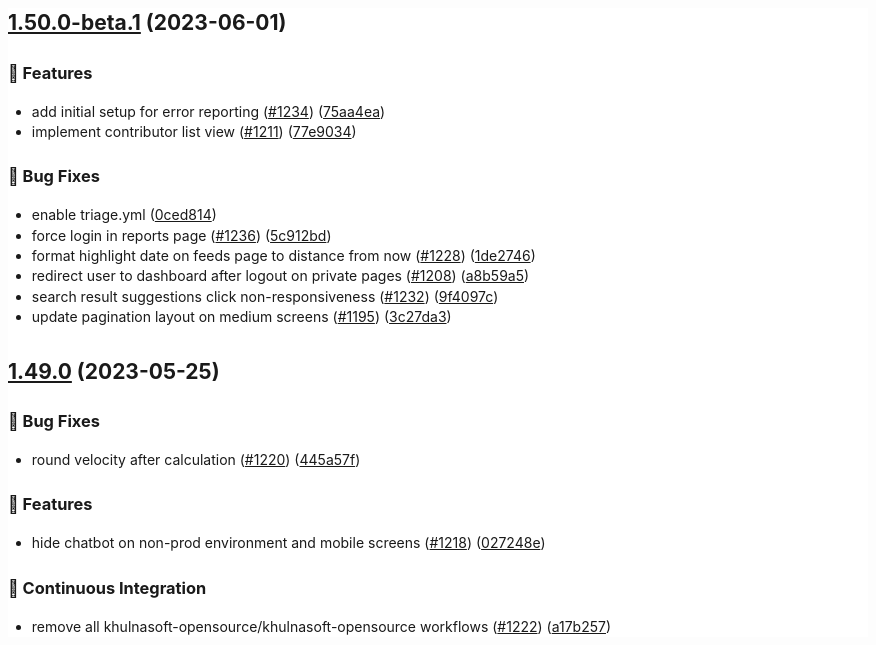## [1.50.0-beta.1](https://github.com/khulnasoft-opensource/insights/compare/v1.49.0...v1.50.0-beta.1) (2023-06-01)

### 🍕 Features

- add initial setup for error reporting ([#1234](https://github.com/khulnasoft-opensource/insights/issues/1234)) ([75aa4ea](https://github.com/khulnasoft-opensource/insights/commit/75aa4ea60a6301a4b8462485a49e1328296b311b))
- implement contributor list view ([#1211](https://github.com/khulnasoft-opensource/insights/issues/1211)) ([77e9034](https://github.com/khulnasoft-opensource/insights/commit/77e9034c3487534a6155cf822e80557f91975e39))

### 🐛 Bug Fixes

- enable triage.yml ([0ced814](https://github.com/khulnasoft-opensource/insights/commit/0ced8141beaef3db95ad2a5e5459b6fca99b7155))
- force login in reports page ([#1236](https://github.com/khulnasoft-opensource/insights/issues/1236)) ([5c912bd](https://github.com/khulnasoft-opensource/insights/commit/5c912bd5b088325f61f1cc39639bed5e3edfc89f))
- format highlight date on feeds page to distance from now ([#1228](https://github.com/khulnasoft-opensource/insights/issues/1228)) ([1de2746](https://github.com/khulnasoft-opensource/insights/commit/1de2746fb81969a22160802f673b66a131659e4b))
- redirect user to dashboard after logout on private pages ([#1208](https://github.com/khulnasoft-opensource/insights/issues/1208)) ([a8b59a5](https://github.com/khulnasoft-opensource/insights/commit/a8b59a5066713c329d7066d0f08990de654d4850))
- search result suggestions click non-responsiveness ([#1232](https://github.com/khulnasoft-opensource/insights/issues/1232)) ([9f4097c](https://github.com/khulnasoft-opensource/insights/commit/9f4097c71c8c301a85c70dd8ea49f389a076ae6e))
- update pagination layout on medium screens ([#1195](https://github.com/khulnasoft-opensource/insights/issues/1195)) ([3c27da3](https://github.com/khulnasoft-opensource/insights/commit/3c27da37bf639c8c67aed521cd4190b266bed498))

## [1.49.0](https://github.com/khulnasoft-opensource/insights/compare/v1.48.1...v1.49.0) (2023-05-25)

### 🐛 Bug Fixes

- round velocity after calculation ([#1220](https://github.com/khulnasoft-opensource/insights/issues/1220)) ([445a57f](https://github.com/khulnasoft-opensource/insights/commit/445a57f862c2810d878d2a03c9fdab94d0125330))

### 🍕 Features

- hide chatbot on non-prod environment and mobile screens ([#1218](https://github.com/khulnasoft-opensource/insights/issues/1218)) ([027248e](https://github.com/khulnasoft-opensource/insights/commit/027248e60aa6a36ab8a83e16551de565080f5ade))

### 🔁 Continuous Integration

- remove all khulnasoft-opensource/khulnasoft-opensource workflows ([#1222](https://github.com/khulnasoft-opensource/insights/issues/1222)) ([a17b257](https://github.com/khulnasoft-opensource/insights/commit/a17b257193e63d063491200fd83427984b0d54d3))

